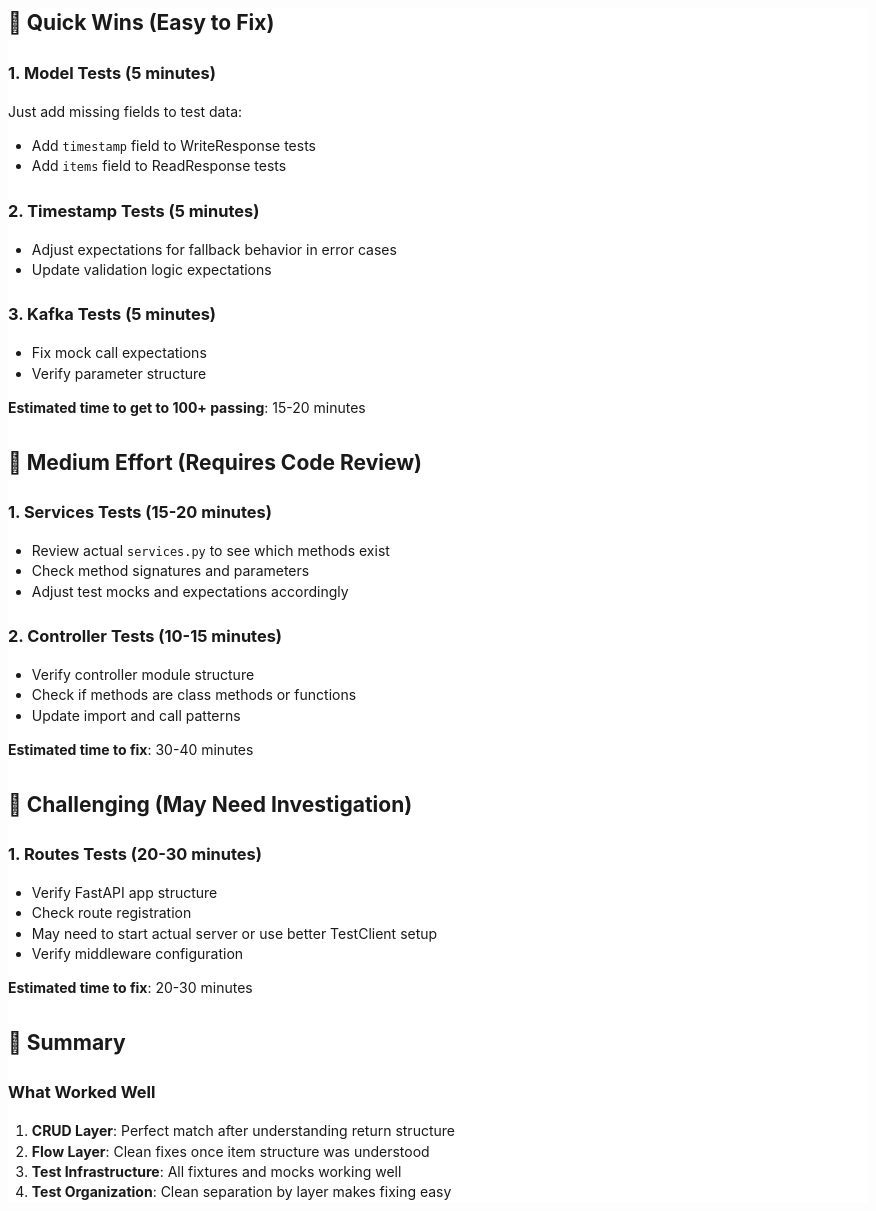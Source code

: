 ## 🎯 Quick Wins (Easy to Fix)

### 1. Model Tests (5 minutes)
Just add missing fields to test data:
- Add `timestamp` field to WriteResponse tests
- Add `items` field to ReadResponse tests

### 2. Timestamp Tests (5 minutes)
- Adjust expectations for fallback behavior in error cases
- Update validation logic expectations

### 3. Kafka Tests (5 minutes)
- Fix mock call expectations
- Verify parameter structure

**Estimated time to get to 100+ passing**: 15-20 minutes

## 🔧 Medium Effort (Requires Code Review)

### 1. Services Tests (15-20 minutes)
- Review actual `services.py` to see which methods exist
- Check method signatures and parameters
- Adjust test mocks and expectations accordingly

### 2. Controller Tests (10-15 minutes)
- Verify controller module structure
- Check if methods are class methods or functions
- Update import and call patterns

**Estimated time to fix**: 30-40 minutes

## 🚀 Challenging (May Need Investigation)

### 1. Routes Tests (20-30 minutes)
- Verify FastAPI app structure
- Check route registration
- May need to start actual server or use better TestClient setup
- Verify middleware configuration

**Estimated time to fix**: 20-30 minutes

## 📝 Summary

### What Worked Well
1. **CRUD Layer**: Perfect match after understanding return structure
2. **Flow Layer**: Clean fixes once item structure was understood
3. **Test Infrastructure**: All fixtures and mocks working well
4. **Test Organization**: Clean separation by layer makes fixing easy
